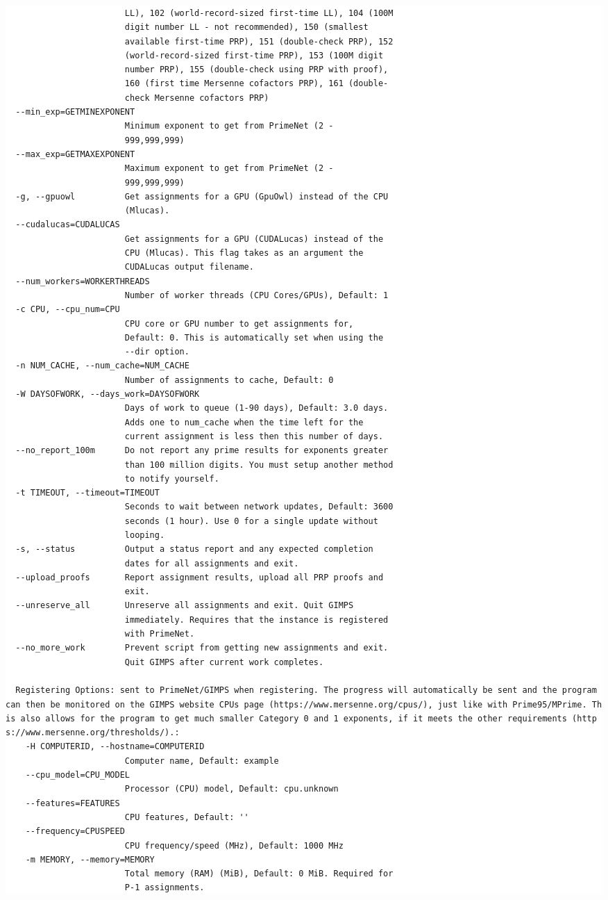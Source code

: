 ```
                        LL), 102 (world-record-sized first-time LL), 104 (100M
                        digit number LL - not recommended), 150 (smallest
                        available first-time PRP), 151 (double-check PRP), 152
                        (world-record-sized first-time PRP), 153 (100M digit
                        number PRP), 155 (double-check using PRP with proof),
                        160 (first time Mersenne cofactors PRP), 161 (double-
                        check Mersenne cofactors PRP)
  --min_exp=GETMINEXPONENT
                        Minimum exponent to get from PrimeNet (2 -
                        999,999,999)
  --max_exp=GETMAXEXPONENT
                        Maximum exponent to get from PrimeNet (2 -
                        999,999,999)
  -g, --gpuowl          Get assignments for a GPU (GpuOwl) instead of the CPU
                        (Mlucas).
  --cudalucas=CUDALUCAS
                        Get assignments for a GPU (CUDALucas) instead of the
                        CPU (Mlucas). This flag takes as an argument the
                        CUDALucas output filename.
  --num_workers=WORKERTHREADS
                        Number of worker threads (CPU Cores/GPUs), Default: 1
  -c CPU, --cpu_num=CPU
                        CPU core or GPU number to get assignments for,
                        Default: 0. This is automatically set when using the
                        --dir option.
  -n NUM_CACHE, --num_cache=NUM_CACHE
                        Number of assignments to cache, Default: 0
  -W DAYSOFWORK, --days_work=DAYSOFWORK
                        Days of work to queue (1-90 days), Default: 3.0 days.
                        Adds one to num_cache when the time left for the
                        current assignment is less then this number of days.
  --no_report_100m      Do not report any prime results for exponents greater
                        than 100 million digits. You must setup another method
                        to notify yourself.
  -t TIMEOUT, --timeout=TIMEOUT
                        Seconds to wait between network updates, Default: 3600
                        seconds (1 hour). Use 0 for a single update without
                        looping.
  -s, --status          Output a status report and any expected completion
                        dates for all assignments and exit.
  --upload_proofs       Report assignment results, upload all PRP proofs and
                        exit.
  --unreserve_all       Unreserve all assignments and exit. Quit GIMPS
                        immediately. Requires that the instance is registered
                        with PrimeNet.
  --no_more_work        Prevent script from getting new assignments and exit.
                        Quit GIMPS after current work completes.

  Registering Options: sent to PrimeNet/GIMPS when registering. The progress will automatically be sent and the program can then be monitored on the GIMPS website CPUs page (https://www.mersenne.org/cpus/), just like with Prime95/MPrime. This also allows for the program to get much smaller Category 0 and 1 exponents, if it meets the other requirements (https://www.mersenne.org/thresholds/).:
    -H COMPUTERID, --hostname=COMPUTERID
                        Computer name, Default: example
    --cpu_model=CPU_MODEL
                        Processor (CPU) model, Default: cpu.unknown
    --features=FEATURES
                        CPU features, Default: ''
    --frequency=CPUSPEED
                        CPU frequency/speed (MHz), Default: 1000 MHz
    -m MEMORY, --memory=MEMORY
                        Total memory (RAM) (MiB), Default: 0 MiB. Required for
                        P-1 assignments.
```